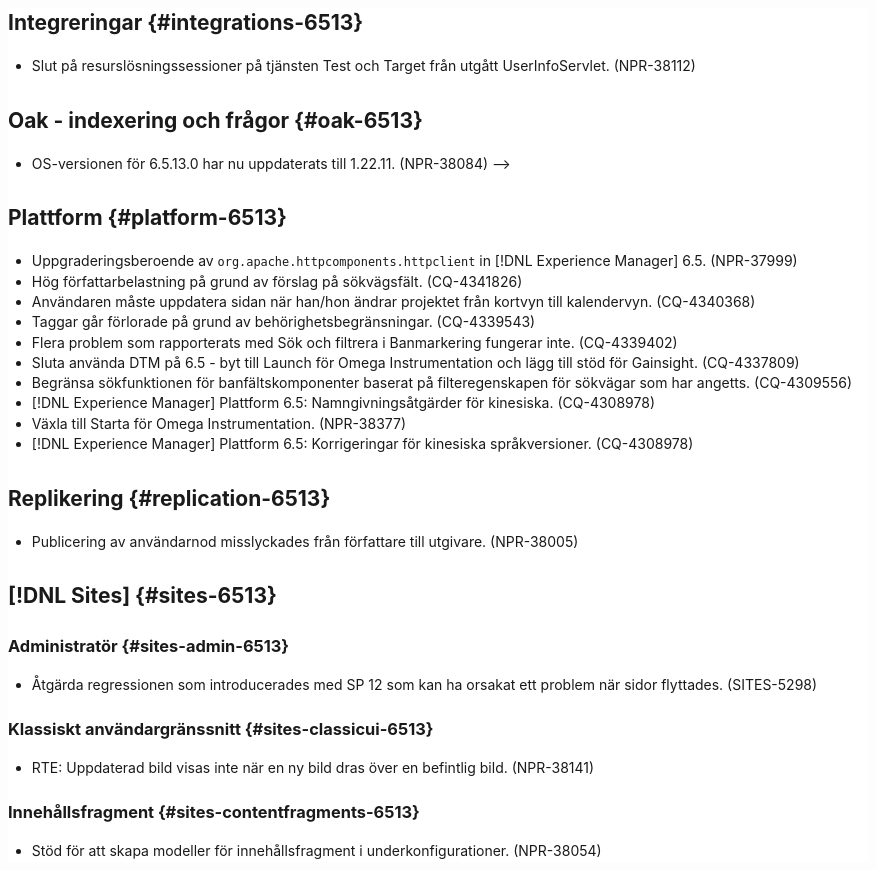 ## Integreringar {#integrations-6513}

* Slut på resurslösningssessioner på tjänsten Test och Target från utgått UserInfoServlet. (NPR-38112)




## Oak - indexering och frågor {#oak-6513}

* OS-versionen för 6.5.13.0 har nu uppdaterats till 1.22.11. (NPR-38084) —>



## Plattform {#platform-6513}


* Uppgraderingsberoende av `org.apache.httpcomponents.httpclient` in [!DNL Experience Manager] 6.5. (NPR-37999)
* Hög författarbelastning på grund av förslag på sökvägsfält. (CQ-4341826)
* Användaren måste uppdatera sidan när han/hon ändrar projektet från kortvyn till kalendervyn. (CQ-4340368)
* Taggar går förlorade på grund av behörighetsbegränsningar. (CQ-4339543)
* Flera problem som rapporterats med Sök och filtrera i Banmarkering fungerar inte. (CQ-4339402)
* Sluta använda DTM på 6.5 - byt till Launch för Omega Instrumentation och lägg till stöd för Gainsight. (CQ-4337809)
* Begränsa sökfunktionen för banfältskomponenter baserat på filteregenskapen för sökvägar som har angetts. (CQ-4309556)
* [!DNL Experience Manager] Plattform 6.5: Namngivningsåtgärder för kinesiska. (CQ-4308978)
* Växla till Starta för Omega Instrumentation. (NPR-38377)
* [!DNL Experience Manager] Plattform 6.5: Korrigeringar för kinesiska språkversioner. (CQ-4308978)

## Replikering {#replication-6513}

* Publicering av användarnod misslyckades från författare till utgivare. (NPR-38005)

## [!DNL Sites] {#sites-6513}

### Administratör {#sites-admin-6513}

* Åtgärda regressionen som introducerades med SP 12 som kan ha orsakat ett problem när sidor flyttades. (SITES-5298)

### Klassiskt användargränssnitt {#sites-classicui-6513}

* RTE: Uppdaterad bild visas inte när en ny bild dras över en befintlig bild. (NPR-38141)



### Innehållsfragment {#sites-contentfragments-6513}

* Stöd för att skapa modeller för innehållsfragment i underkonfigurationer. (NPR-38054)

